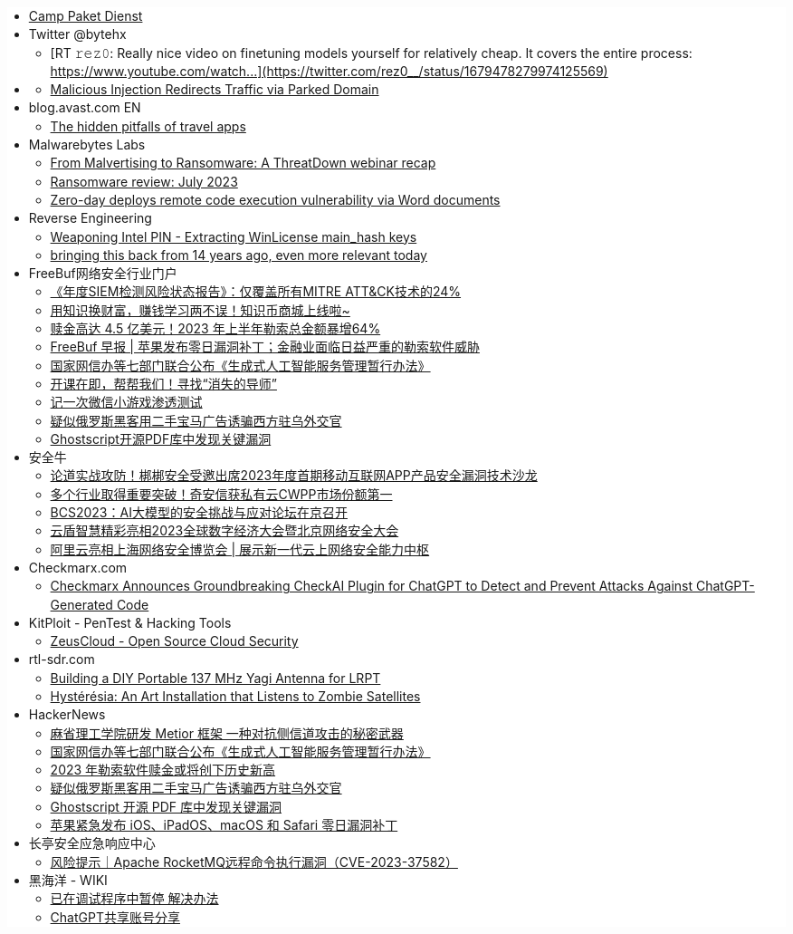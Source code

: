   - [Camp Paket Dienst](https://events.ccc.de/2023/07/13/camp-parcel-service/)
- Twitter @bytehx
  - [RT 𝚛𝚎𝚣𝟶: Really nice video on finetuning models yourself for relatively cheap. It covers the entire process: https://www.youtube.com/watch...](https://twitter.com/rez0__/status/1679478279974125569)
- 
  - [Malicious Injection Redirects Traffic via Parked Domain](https://blog.sucuri.net/2023/07/malicious-injection-redirects-traffic-to-parked-domain.html)
- blog.avast.com EN
  - [The hidden pitfalls of travel apps](https://blog.avast.com/hidden-pitfalls-travel-apps)
- Malwarebytes Labs
  - [From Malvertising to Ransomware: A ThreatDown webinar recap](https://www.malwarebytes.com/blog/business/2023/07/inside-the-pervasive-malvertising-threat-a-threatdown-webinar-recap)
  - [Ransomware review: July 2023](https://www.malwarebytes.com/blog/threat-intelligence/2023/07/ransomware-review-july-2023)
  - [Zero-day deploys remote code execution vulnerability via Word documents](https://www.malwarebytes.com/blog/news/2023/07/zero-day-deploys-remote-code-execution-vulnerability-via-word-documents)
- Reverse Engineering
  - [Weaponing Intel PIN - Extracting WinLicense main_hash keys](https://www.reddit.com/r/ReverseEngineering/comments/14yqusf/weaponing_intel_pin_extracting_winlicense_main/)
  - [bringing this back from 14 years ago, even more relevant today](https://www.reddit.com/r/ReverseEngineering/comments/14ymzdq/bringing_this_back_from_14_years_ago_even_more/)
- FreeBuf网络安全行业门户
  - [《年度SIEM检测风险状态报告》：仅覆盖所有MITRE ATT&CK技术的24%](https://www.freebuf.com/articles/paper/371997.html)
  - [用知识换财富，赚钱学习两不误！知识币商城上线啦~](https://www.freebuf.com/news/371971.html)
  - [赎金高达 4.5 亿美元！2023 年上半年勒索总金额暴增64%](https://www.freebuf.com/news/371968.html)
  - [FreeBuf 早报 | 苹果发布零日漏洞补丁；金融业面临日益严重的勒索软件威胁](https://www.freebuf.com/news/371965.html)
  - [国家网信办等七部门联合公布《生成式人工智能服务管理暂行办法》](https://www.freebuf.com/articles/371964.html)
  - [开课在即，帮帮我们！寻找“消失的导师”](https://www.freebuf.com/articles/371957.html)
  - [记一次微信小游戏渗透测试](https://www.freebuf.com/vuls/371936.html)
  - [疑似俄罗斯黑客用二手宝马广告诱骗西方驻乌外交官](https://www.freebuf.com/news/371931.html)
  - [Ghostscript开源PDF库中发现关键漏洞](https://www.freebuf.com/news/371927.html)
- 安全牛
  - [论道实战攻防！梆梆安全受邀出席2023年度首期移动互联网APP产品安全漏洞技术沙龙](https://www.aqniu.com/vendor/97735.html)
  - [多个行业取得重要突破！奇安信获私有云CWPP市场份额第一](https://www.aqniu.com/vendor/97706.html)
  - [BCS2023：AI大模型的安全挑战与应对论坛在京召开](https://www.aqniu.com/vendor/97718.html)
  - [云盾智慧精彩亮相2023全球数字经济大会暨北京网络安全大会](https://www.aqniu.com/vendor/97705.html)
  - [阿里云亮相上海网络安全博览会 | 展示新一代云上网络安全能力中枢](https://www.aqniu.com/vendor/97695.html)
- Checkmarx.com
  - [Checkmarx Announces Groundbreaking CheckAI Plugin for ChatGPT to Detect and Prevent Attacks Against ChatGPT-Generated Code](https://checkmarx.com/press-releases/checkmarx-announces-checkai-with-groundbreaking-plugin-to-detect-and-prevent-attacks-against-chatgpt-generated-code/)
- KitPloit - PenTest & Hacking Tools
  - [ZeusCloud - Open Source Cloud Security](http://www.kitploit.com/2023/07/zeuscloud-open-source-cloud-security.html)
- rtl-sdr.com
  - [Building a DIY Portable 137 MHz Yagi Antenna for LRPT](https://www.rtl-sdr.com/building-a-diy-portable-137-mhz-yagi-antenna-for-lrpt/)
  - [Hystérésia: An Art Installation that Listens to Zombie Satellites](https://www.rtl-sdr.com/hysteresia-an-art-installation-that-listens-to-zombie-satellites/)
- HackerNews
  - [麻省理工学院研发 Metior 框架 一种对抗侧信道攻击的秘密武器](https://hackernews.cc/archives/44577)
  - [国家网信办等七部门联合公布《生成式人工智能服务管理暂行办法》](https://hackernews.cc/archives/44573)
  - [2023 年勒索软件赎金或将创下历史新高](https://hackernews.cc/archives/44567)
  - [疑似俄罗斯黑客用二手宝马广告诱骗西方驻乌外交官](https://hackernews.cc/archives/44560)
  - [Ghostscript 开源 PDF 库中发现关键漏洞](https://hackernews.cc/archives/44556)
  - [苹果紧急发布 iOS、iPadOS、macOS 和 Safari 零日漏洞补丁](https://hackernews.cc/archives/44553)
- 长亭安全应急响应中心
  - [风险提示｜Apache RocketMQ远程命令执行漏洞（CVE-2023-37582）](https://mp.weixin.qq.com/s?__biz=MzIwMDk1MjMyMg==&mid=2247491631&idx=1&sn=645c7d7b62b70a420ad8a33be9d53373&chksm=96f7ff42a1807654f75ec668d6aded0cbfb5ecc9687a4db0f3cb664f4bec18a9d51059810b8b&scene=58&subscene=0#rd)
- 黑海洋 - WIKI
  - [已在调试程序中暂停 解决办法](https://blog.upx8.com/3687)
  - [ChatGPT共享账号分享](https://blog.upx8.com/3686)